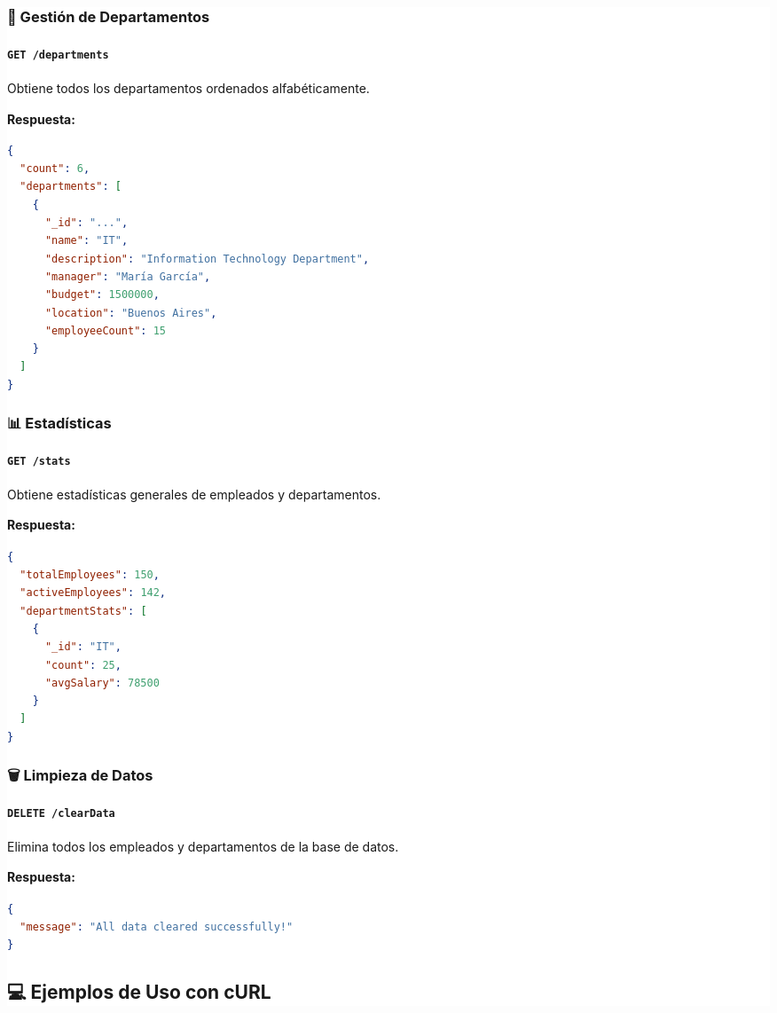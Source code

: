 ### 🏢 Gestión de Departamentos

#### `GET /departments`
Obtiene todos los departamentos ordenados alfabéticamente.

**Respuesta:**
```json
{
  "count": 6,
  "departments": [
    {
      "_id": "...",
      "name": "IT",
      "description": "Information Technology Department",
      "manager": "María García",
      "budget": 1500000,
      "location": "Buenos Aires",
      "employeeCount": 15
    }
  ]
}
```

### 📊 Estadísticas

#### `GET /stats`
Obtiene estadísticas generales de empleados y departamentos.

**Respuesta:**
```json
{
  "totalEmployees": 150,
  "activeEmployees": 142,
  "departmentStats": [
    {
      "_id": "IT",
      "count": 25,
      "avgSalary": 78500
    }
  ]
}
```

### 🗑️ Limpieza de Datos

#### `DELETE /clearData`
Elimina todos los empleados y departamentos de la base de datos.

**Respuesta:**
```json
{
  "message": "All data cleared successfully!"
}
```
## 💻 Ejemplos de Uso con cURL
